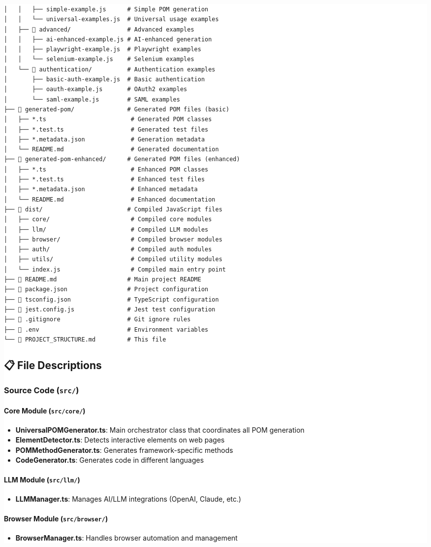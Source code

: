 ```
│   │   ├── simple-example.js      # Simple POM generation
│   │   └── universal-examples.js  # Universal usage examples
│   ├── 📁 advanced/                # Advanced examples
│   │   ├── ai-enhanced-example.js # AI-enhanced generation
│   │   ├── playwright-example.js  # Playwright examples
│   │   └── selenium-example.js    # Selenium examples
│   └── 📁 authentication/          # Authentication examples
│       ├── basic-auth-example.js  # Basic authentication
│       ├── oauth-example.js       # OAuth2 examples
│       └── saml-example.js        # SAML examples
├── 📁 generated-pom/               # Generated POM files (basic)
│   ├── *.ts                        # Generated POM classes
│   ├── *.test.ts                   # Generated test files
│   ├── *.metadata.json             # Generation metadata
│   └── README.md                   # Generated documentation
├── 📁 generated-pom-enhanced/      # Generated POM files (enhanced)
│   ├── *.ts                        # Enhanced POM classes
│   ├── *.test.ts                   # Enhanced test files
│   ├── *.metadata.json             # Enhanced metadata
│   └── README.md                   # Enhanced documentation
├── 📁 dist/                        # Compiled JavaScript files
│   ├── core/                       # Compiled core modules
│   ├── llm/                        # Compiled LLM modules
│   ├── browser/                    # Compiled browser modules
│   ├── auth/                       # Compiled auth modules
│   ├── utils/                      # Compiled utility modules
│   └── index.js                    # Compiled main entry point
├── 📄 README.md                    # Main project README
├── 📄 package.json                 # Project configuration
├── 📄 tsconfig.json                # TypeScript configuration
├── 📄 jest.config.js               # Jest test configuration
├── 📄 .gitignore                   # Git ignore rules
├── 📄 .env                         # Environment variables
└── 📄 PROJECT_STRUCTURE.md         # This file
```

## 📋 File Descriptions

### **Source Code (`src/`)**

#### **Core Module (`src/core/`)**
- **UniversalPOMGenerator.ts**: Main orchestrator class that coordinates all POM generation
- **ElementDetector.ts**: Detects interactive elements on web pages
- **POMMethodGenerator.ts**: Generates framework-specific methods
- **CodeGenerator.ts**: Generates code in different languages

#### **LLM Module (`src/llm/`)**
- **LLMManager.ts**: Manages AI/LLM integrations (OpenAI, Claude, etc.)

#### **Browser Module (`src/browser/`)**
- **BrowserManager.ts**: Handles browser automation and management
